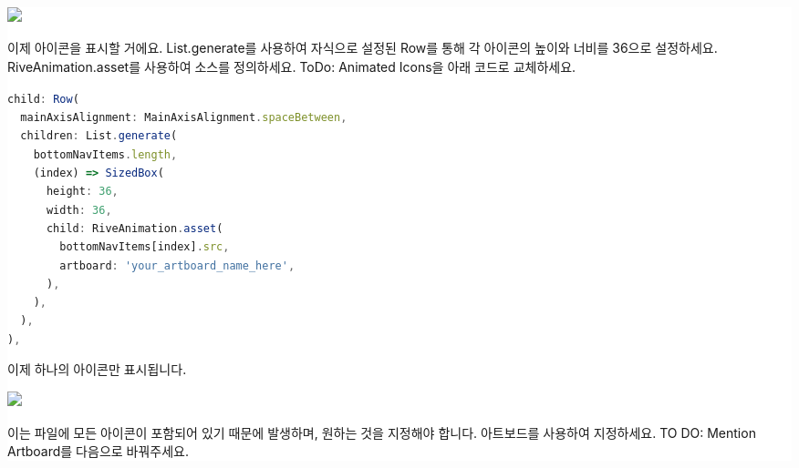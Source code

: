 ```js
```

<img src="/assets/img/Build-a-Custom-Bottom-Navigation-Bar-in-Flutter-with-Animated-Icons-from-Rive_2.png" />

이제 아이콘을 표시할 거에요. List.generate를 사용하여 자식으로 설정된 Row를 통해 각 아이콘의 높이와 너비를 36으로 설정하세요. RiveAnimation.asset를 사용하여 소스를 정의하세요. ToDo: Animated Icons을 아래 코드로 교체하세요.



<ins class="adsbygoogle"
     style="display:block"
     data-ad-client="ca-pub-4877378276818686"
     data-ad-slot="1898504329"
     data-ad-format="auto"
     data-full-width-responsive="true"></ins>

<script>
     (adsbygoogle = window.adsbygoogle || []).push({});
</script>

```js
child: Row(
  mainAxisAlignment: MainAxisAlignment.spaceBetween,
  children: List.generate(
    bottomNavItems.length,
    (index) => SizedBox(
      height: 36,
      width: 36,
      child: RiveAnimation.asset(
        bottomNavItems[index].src,
        artboard: 'your_artboard_name_here',
      ),
    ),
  ),
),
```

이제 하나의 아이콘만 표시됩니다.

<img src="/assets/img/Build-a-Custom-Bottom-Navigation-Bar-in-Flutter-with-Animated-Icons-from-Rive_3.png" />

이는 파일에 모든 아이콘이 포함되어 있기 때문에 발생하며, 원하는 것을 지정해야 합니다. 아트보드를 사용하여 지정하세요. TO DO: Mention Artboard를 다음으로 바꿔주세요.



<ins class="adsbygoogle"
     style="display:block"
     data-ad-client="ca-pub-4877378276818686"
     data-ad-slot="1898504329"
     data-ad-format="auto"
     data-full-width-responsive="true"></ins>

<script>
     (adsbygoogle = window.adsbygoogle || []).push({});
</script>
